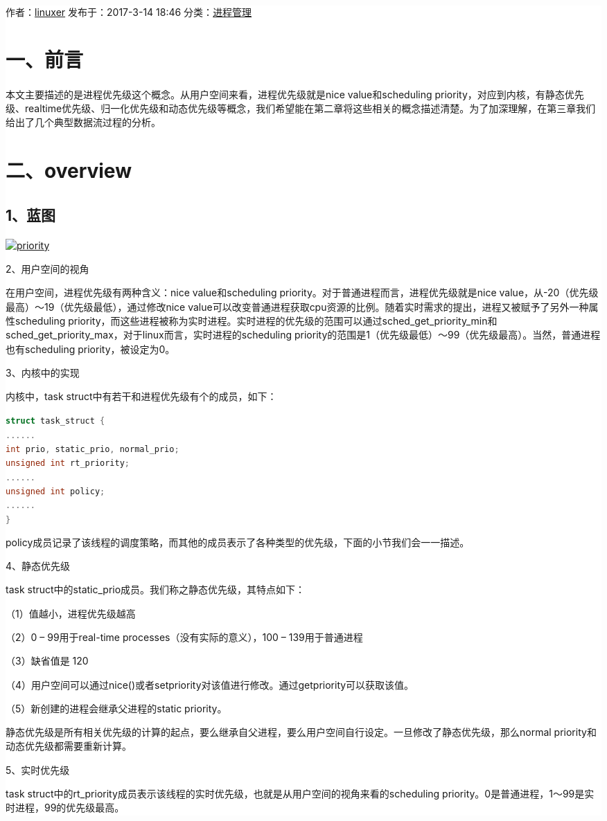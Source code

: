  作者：[linuxer](http://www.wowotech.net/author/3 "linuxer") 发布于：2017-3-14 18:46 分类：[进程管理](http://www.wowotech.net/sort/process_management)
# 一、前言

本文主要描述的是进程优先级这个概念。从用户空间来看，进程优先级就是nice value和scheduling priority，对应到内核，有静态优先级、realtime优先级、归一化优先级和动态优先级等概念，我们希望能在第二章将这些相关的概念描述清楚。为了加深理解，在第三章我们给出了几个典型数据流过程的分析。
# 二、overview
## 1、蓝图

[![priority](http://www.wowotech.net/content/uploadfile/201703/771adb345f01f5f2f7f816f57fae9e1e20170314104605.gif "priority")](http://www.wowotech.net/content/uploadfile/201703/578560e4870564b7532a4dc1f087150520170314104603.gif)

2、用户空间的视角

在用户空间，进程优先级有两种含义：nice value和scheduling priority。对于普通进程而言，进程优先级就是nice value，从-20（优先级最高）～19（优先级最低），通过修改nice value可以改变普通进程获取cpu资源的比例。随着实时需求的提出，进程又被赋予了另外一种属性scheduling priority，而这些进程被称为实时进程。实时进程的优先级的范围可以通过sched_get_priority_min和sched_get_priority_max，对于linux而言，实时进程的scheduling priority的范围是1（优先级最低）～99（优先级最高）。当然，普通进程也有scheduling priority，被设定为0。

3、内核中的实现

内核中，task struct中有若干和进程优先级有个的成员，如下：
```cpp
struct task_struct {  
......  
int prio, static_prio, normal_prio;  
unsigned int rt_priority;  
......  
unsigned int policy;  
......  
}
```
policy成员记录了该线程的调度策略，而其他的成员表示了各种类型的优先级，下面的小节我们会一一描述。

4、静态优先级

task struct中的static_prio成员。我们称之静态优先级，其特点如下：

（1）值越小，进程优先级越高

（2）0 – 99用于real-time processes（没有实际的意义），100 – 139用于普通进程

（3）缺省值是 120

（4）用户空间可以通过nice()或者setpriority对该值进行修改。通过getpriority可以获取该值。

（5）新创建的进程会继承父进程的static priority。

静态优先级是所有相关优先级的计算的起点，要么继承自父进程，要么用户空间自行设定。一旦修改了静态优先级，那么normal priority和动态优先级都需要重新计算。

5、实时优先级

task struct中的rt_priority成员表示该线程的实时优先级，也就是从用户空间的视角来看的scheduling priority。0是普通进程，1～99是实时进程，99的优先级最高。
